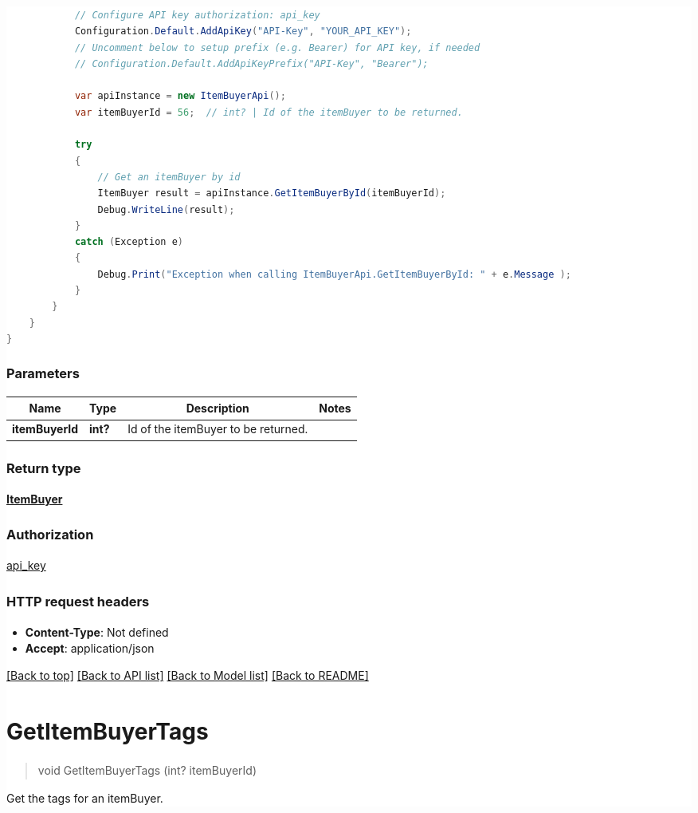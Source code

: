 ```csharp
            // Configure API key authorization: api_key
            Configuration.Default.AddApiKey("API-Key", "YOUR_API_KEY");
            // Uncomment below to setup prefix (e.g. Bearer) for API key, if needed
            // Configuration.Default.AddApiKeyPrefix("API-Key", "Bearer");

            var apiInstance = new ItemBuyerApi();
            var itemBuyerId = 56;  // int? | Id of the itemBuyer to be returned.

            try
            {
                // Get an itemBuyer by id
                ItemBuyer result = apiInstance.GetItemBuyerById(itemBuyerId);
                Debug.WriteLine(result);
            }
            catch (Exception e)
            {
                Debug.Print("Exception when calling ItemBuyerApi.GetItemBuyerById: " + e.Message );
            }
        }
    }
}
```

### Parameters

Name | Type | Description  | Notes
------------- | ------------- | ------------- | -------------
 **itemBuyerId** | **int?**| Id of the itemBuyer to be returned. | 

### Return type

[**ItemBuyer**](ItemBuyer.md)

### Authorization

[api_key](../README.md#api_key)

### HTTP request headers

 - **Content-Type**: Not defined
 - **Accept**: application/json

[[Back to top]](#) [[Back to API list]](../README.md#documentation-for-api-endpoints) [[Back to Model list]](../README.md#documentation-for-models) [[Back to README]](../README.md)

<a name="getitembuyertags"></a>
# **GetItemBuyerTags**
> void GetItemBuyerTags (int? itemBuyerId)

Get the tags for an itemBuyer.
